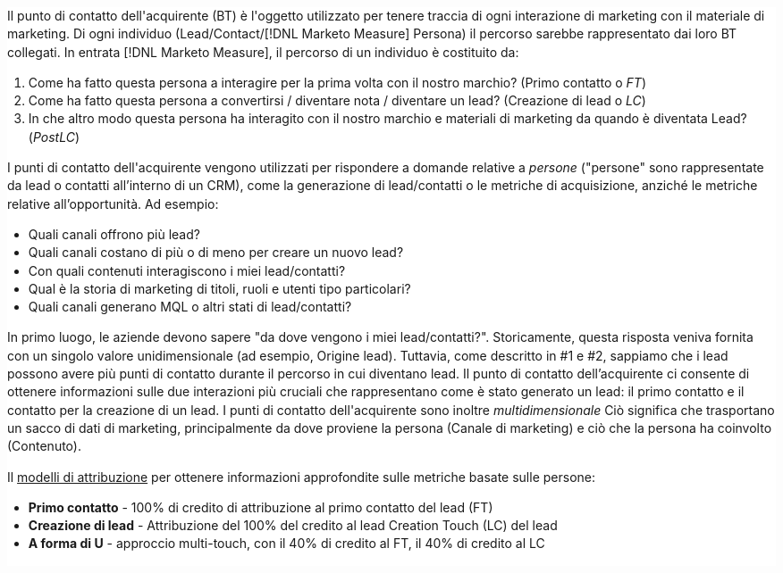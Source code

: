 Il punto di contatto dell&#39;acquirente (BT) è l&#39;oggetto utilizzato per tenere traccia di ogni interazione di marketing con il materiale di marketing. Di ogni individuo (Lead/Contact/[!DNL Marketo Measure] Persona) il percorso sarebbe rappresentato dai loro BT collegati. In entrata [!DNL Marketo Measure], il percorso di un individuo è costituito da:

1. Come ha fatto questa persona a interagire per la prima volta con il nostro marchio? (Primo contatto o _FT_)
1. Come ha fatto questa persona a convertirsi / diventare nota / diventare un lead? (Creazione di lead o _LC_)
1. In che altro modo questa persona ha interagito con il nostro marchio e materiali di marketing da quando è diventata Lead? (_PostLC_)

I punti di contatto dell&#39;acquirente vengono utilizzati per rispondere a domande relative a _persone_ (&quot;persone&quot; sono rappresentate da lead o contatti all’interno di un CRM), come la generazione di lead/contatti o le metriche di acquisizione, anziché le metriche relative all’opportunità. Ad esempio:

* Quali canali offrono più lead?
* Quali canali costano di più o di meno per creare un nuovo lead?
* Con quali contenuti interagiscono i miei lead/contatti?
* Qual è la storia di marketing di titoli, ruoli e utenti tipo particolari?
* Quali canali generano MQL o altri stati di lead/contatti?

In primo luogo, le aziende devono sapere &quot;da dove vengono i miei lead/contatti?&quot;. Storicamente, questa risposta veniva fornita con un singolo valore unidimensionale (ad esempio, Origine lead). Tuttavia, come descritto in #1 e #2, sappiamo che i lead possono avere più punti di contatto durante il percorso in cui diventano lead. Il punto di contatto dell’acquirente ci consente di ottenere informazioni sulle due interazioni più cruciali che rappresentano come è stato generato un lead: il primo contatto e il contatto per la creazione di un lead. I punti di contatto dell&#39;acquirente sono inoltre _multidimensionale_ Ciò significa che trasportano un sacco di dati di marketing, principalmente da dove proviene la persona (Canale di marketing) e ciò che la persona ha coinvolto (Contenuto).

Il [modelli di attribuzione](/help/introduction-to-marketo-measure/overview-resources/marketo-measure-attribution-models.md) per ottenere informazioni approfondite sulle metriche basate sulle persone:

* **Primo contatto** - 100% di credito di attribuzione al primo contatto del lead (FT)
* **Creazione di lead** - Attribuzione del 100% del credito al lead Creation Touch (LC) del lead
* **A forma di U** - approccio multi-touch, con il 40% di credito al FT, il 40% di credito al LC

<table> 
 <tbody>
  <tr>